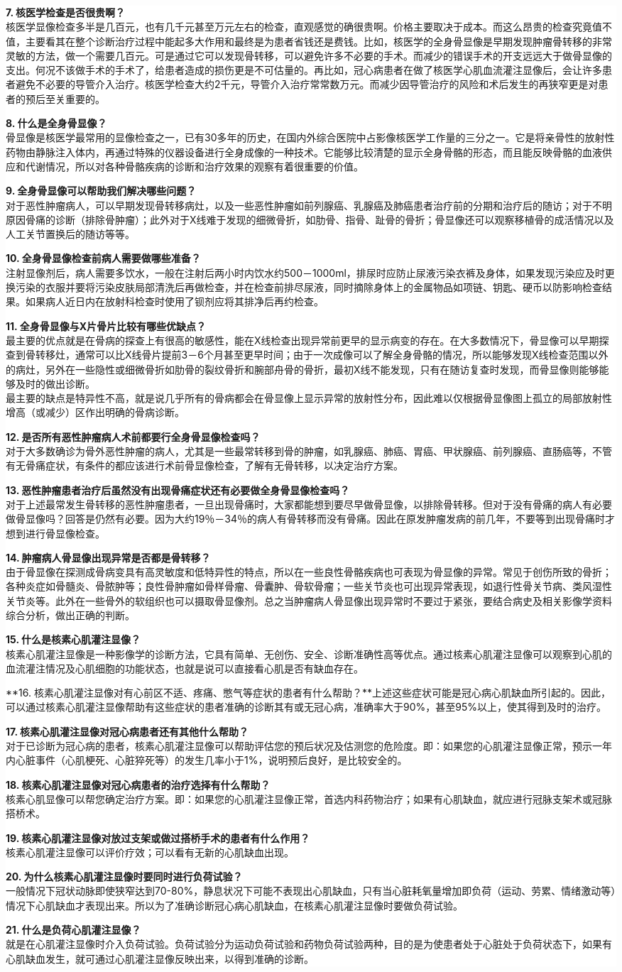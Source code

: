 **7. 核医学检查是否很贵啊？**  
核医学显像检查多半是几百元，也有几千元甚至万元左右的检查，直观感觉的确很贵啊。价格主要取决于成本。而这么昂贵的检查究竟值不值，主要看其在整个诊断治疗过程中能起多大作用和最终是为患者省钱还是费钱。比如，核医学的全身骨显像是早期发现肿瘤骨转移的非常灵敏的方法，做一个需要几百元。可是通过它可以发现骨转移，可以避免许多不必要的手术。而减少的错误手术的开支远远大于做骨显像的支出。何况不该做手术的手术了，给患者造成的损伤更是不可估量的。再比如，冠心病患者在做了核医学心肌血流灌注显像后，会让许多患者避免不必要的导管介入治疗。核医学检查大约2千元，导管介入治疗常常数万元。而减少因导管治疗的风险和术后发生的再狭窄更是对患者的预后至关重要的。

**8. 什么是全身骨显像？**  
骨显像是核医学最常用的显像检查之一，已有30多年的历史，在国内外综合医院中占影像核医学工作量的三分之一。它是将亲骨性的放射性药物由静脉注入体内，再通过特殊的仪器设备进行全身成像的一种技术。它能够比较清楚的显示全身骨骼的形态，而且能反映骨骼的血液供应和代谢情况，所以对各种骨骼疾病的诊断和治疗效果的观察有着很重要的价值。

**9. 全身骨显像可以帮助我们解决哪些问题？**  
对于恶性肿瘤病人，可以早期发现骨转移病灶，以及一些恶性肿瘤如前列腺癌、乳腺癌及肺癌患者治疗前的分期和治疗后的随访；对于不明原因骨痛的诊断（排除骨肿瘤）；此外对于X线难于发现的细微骨折，如肋骨、指骨、趾骨的骨折；骨显像还可以观察移植骨的成活情况以及人工关节置换后的随访等等。

**10. 全身骨显像检查前病人需要做哪些准备？**  
注射显像剂后，病人需要多饮水，一般在注射后两小时内饮水约500－1000ml，排尿时应防止尿液污染衣裤及身体，如果发现污染应及时更换污染的衣服并要将污染皮肤局部清洗后再做检查，并在检查前排尽尿液，同时摘除身体上的金属物品如项链、钥匙、硬币以防影响检查结果。如果病人近日内在放射科检查时使用了钡剂应将其排净后再约检查。

**11. 全身骨显像与X片骨片比较有哪些优缺点？**  
最主要的优点就是在骨病的探查上有很高的敏感性，能在X线检查出现异常前更早的显示病变的存在。在大多数情况下，骨显像可以早期探查到骨转移灶，通常可以比X线骨片提前3－6个月甚至更早时间；由于一次成像可以了解全身骨骼的情况，所以能够发现X线检查范围以外的病灶，另外在一些隐性或细微骨折如肋骨的裂纹骨折和腕部舟骨的骨折，最初X线不能发现，只有在随访复查时发现，而骨显像则能够能够及时的做出诊断。  
最主要的缺点是特异性不高，就是说几乎所有的骨病都会在骨显像上显示异常的放射性分布，因此难以仅根据骨显像图上孤立的局部放射性增高（或减少）区作出明确的骨病诊断。

**12. 是否所有恶性肿瘤病人术前都要行全身骨显像检查吗？**  
对于大多数确诊为骨外恶性肿瘤的病人，尤其是一些最常转移到骨的肿瘤，如乳腺癌、肺癌、胃癌、甲状腺癌、前列腺癌、直肠癌等，不管有无骨痛症状，有条件的都应该进行术前骨显像检查，了解有无骨转移，以决定治疗方案。

**13. 恶性肿瘤患者治疗后虽然没有出现骨痛症状还有必要做全身骨显像检查吗？**  
对于上述最常发生骨转移的恶性肿瘤患者，一旦出现骨痛时，大家都能想到要尽早做骨显像，以排除骨转移。但对于没有骨痛的病人有必要做骨显像吗？回答是仍然有必要。因为大约19％－34％的病人有骨转移而没有骨痛。因此在原发肿瘤发病的前几年，不要等到出现骨痛时才想到进行骨显像检查。

**14. 肿瘤病人骨显像出现异常是否都是骨转移？**  
由于骨显像在探测成骨病变具有高灵敏度和低特异性的特点，所以在一些良性骨骼疾病也可表现为骨显像的异常。常见于创伤所致的骨折；各种炎症如骨髓炎、骨脓肿等；良性骨肿瘤如骨样骨瘤、骨囊肿、骨软骨瘤；一些关节炎也可出现异常表现，如退行性骨关节病、类风湿性关节炎等。此外在一些骨外的软组织也可以摄取骨显像剂。总之当肿瘤病人骨显像出现异常时不要过于紧张，要结合病史及相关影像学资料综合分析，做出正确的判断。

**15. 什么是核素心肌灌注显像？**  
核素心肌灌注显像是一种影像学的诊断方法，它具有简单、无创伤、安全、诊断准确性高等优点。通过核素心肌灌注显像可以观察到心肌的血流灌注情况及心肌细胞的功能状态，也就是说可以直接看心肌是否有缺血存在。

**16. 核素心肌灌注显像对有心前区不适、疼痛、憋气等症状的患者有什么帮助？**上述这些症状可能是冠心病心肌缺血所引起的。因此，可以通过核素心肌灌注显像帮助有这些症状的患者准确的诊断其有或无冠心病，准确率大于90%，甚至95%以上，使其得到及时的治疗。

**17. 核素心肌灌注显像对冠心病患者还有其他什么帮助？**  
对于已诊断为冠心病的患者，核素心肌灌注显像可以帮助评估您的预后状况及估测您的危险度。即：如果您的心肌灌注显像正常，预示一年内心脏事件（心肌梗死、心脏猝死等）的发生几率小于1%，说明预后良好，是比较安全的。

**18. 核素心肌灌注显像对冠心病患者的治疗选择有什么帮助？**  
核素心肌显像可以帮您确定治疗方案。即：如果您的心肌灌注显像正常，首选内科药物治疗；如果有心肌缺血，就应进行冠脉支架术或冠脉搭桥术。

**19. 核素心肌灌注显像对放过支架或做过搭桥手术的患者有什么作用？**  
核素心肌灌注显像可以评价疗效；可以看有无新的心肌缺血出现。

**20. 为什么核素心肌灌注显像时要同时进行负荷试验？**  
一般情况下冠状动脉即使狭窄达到70-80%，静息状况下可能不表现出心肌缺血，只有当心脏耗氧量增加即负荷（运动、劳累、情绪激动等）情况下心肌缺血才表现出来。所以为了准确诊断冠心病心肌缺血，在核素心肌灌注显像时要做负荷试验。

**21. 什么是负荷心肌灌注显像？**  
就是在心肌灌注显像时介入负荷试验。负荷试验分为运动负荷试验和药物负荷试验两种，目的是为使患者处于心脏处于负荷状态下，如果有心肌缺血发生，就可通过心肌灌注显像反映出来，以得到准确的诊断。
